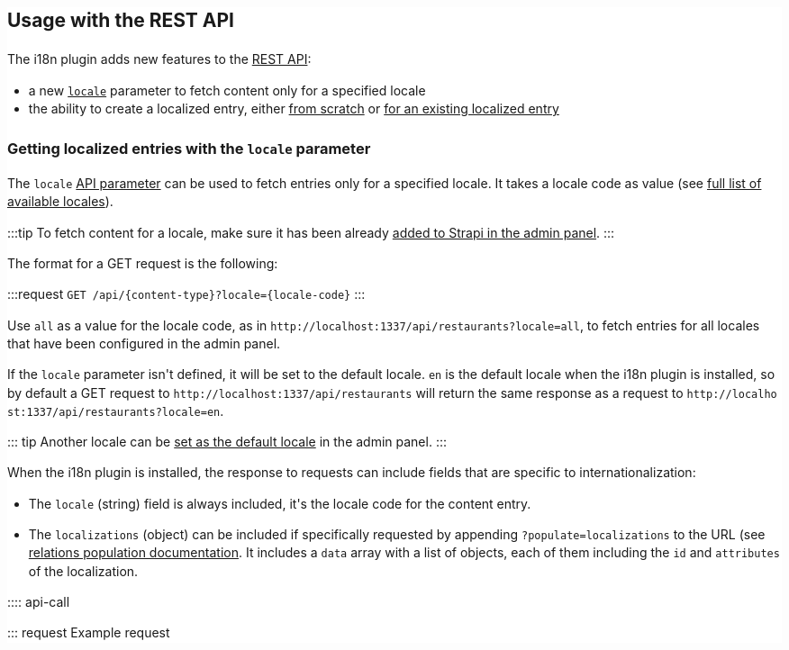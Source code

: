 </code-group>

## Usage with the REST API

The i18n plugin adds new features to the [REST API](/developer-docs/latest/developer-resources/database-apis-reference/rest-api.md):

- a new [`locale`](#getting-localized-entries-with-the-locale-parameter) parameter to fetch content only for a specified locale
- the ability to create a localized entry, either [from scratch](#creating-a-new-localized-entry) or [for an existing localized entry](#creating-a-localization-for-an-existing-entry)

### Getting localized entries with the `locale` parameter

The `locale` [API parameter](/developer-docs/latest/developer-resources/database-apis-reference/rest-api.md#api-parameters) can be used to fetch entries only for a specified locale. It takes a locale code as value (see [full list of available locales](https://github.com/strapi/strapi/blob/master/packages/plugins/i18n/server/constants/iso-locales.json)).

:::tip
 To fetch content for a locale, make sure it has been already [added to Strapi in the admin panel](/user-docs/latest/settings/managing-global-settings.md#configuring-internationalization-locales).
:::

The format for a GET request is the following:

:::request
`GET /api/{content-type}?locale={locale-code}`
:::

Use `all` as a value for the locale code, as in `http://localhost:1337/api/restaurants?locale=all`, to fetch entries for all locales that have been configured in the admin panel.

If the `locale` parameter isn't defined, it will be set to the default locale. `en` is the default locale when the i18n plugin is installed, so by default a GET request to `http://localhost:1337/api/restaurants` will return the same response as a request to `http://localhost:1337/api/restaurants?locale=en`.

::: tip
Another locale can be [set as the default locale](/user-docs/latest/settings/managing-global-settings.md#adding-a-new-locale) in the admin panel.
:::

When the i18n plugin is installed, the response to requests can include fields that are specific to internationalization:

- The  `locale` (string) field is always included, it's the locale code for the content entry.

- The `localizations` (object) can be included if specifically requested by appending `?populate=localizations` to the URL (see [relations population documentation](/developer-docs/latest/developer-resources/database-apis-reference/rest-api.md#relations-population). It includes a `data` array with a list of objects, each of them including the `id` and `attributes` of the localization.

:::: api-call

::: request Example request
